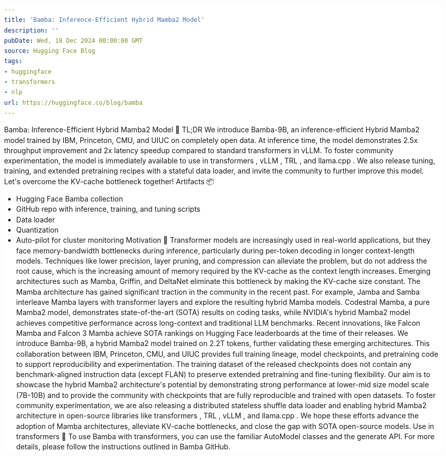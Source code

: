 ```yaml
---
title: 'Bamba: Inference-Efficient Hybrid Mamba2 Model'
description: ''
pubDate: Wed, 18 Dec 2024 00:00:00 GMT
source: Hugging Face Blog
tags:
- huggingface
- transformers
- nlp
url: https://huggingface.co/blog/bamba
---
```


Bamba: Inference-Efficient Hybrid Mamba2 Model 🐍
TL;DR
We introduce Bamba-9B, an inference-efficient Hybrid Mamba2 model trained by IBM, Princeton, CMU, and UIUC on completely open data. At inference time, the model demonstrates 2.5x throughput improvement and 2x latency speedup compared to standard transformers in vLLM. To foster community experimentation, the model is immediately available to use in transformers
, vLLM
, TRL
, and llama.cpp
. We also release tuning, training, and extended pretraining recipes with a stateful data loader, and invite the community to further improve this model. Let's overcome the KV-cache bottleneck together!
Artifacts 📦
- Hugging Face Bamba collection
- GitHub repo with inference, training, and tuning scripts
- Data loader
- Quantization
- Auto-pilot for cluster monitoring
Motivation 🌟
Transformer models are increasingly used in real-world applications, but they face memory-bandwidth bottlenecks during inference, particularly during per-token decoding in longer context-length models. Techniques like lower precision, layer pruning, and compression can alleviate the problem, but do not address the root cause, which is the increasing amount of memory required by the KV-cache as the context length increases. Emerging architectures such as Mamba, Griffin, and DeltaNet eliminate this bottleneck by making the KV-cache size constant. The Mamba architecture has gained significant traction in the community in the recent past. For example, Jamba and Samba interleave Mamba layers with transformer layers and explore the resulting hybrid Mamba models. Codestral Mamba, a pure Mamba2 model, demonstrates state-of-the-art (SOTA) results on coding tasks, while NVIDIA's hybrid Mamba2 model achieves competitive performance across long-context and traditional LLM benchmarks. Recent innovations, like Falcon Mamba and Falcon 3 Mamba achieve SOTA rankings on Hugging Face leaderboards at the time of their releases.
We introduce Bamba-9B, a hybrid Mamba2 model trained on 2.2T tokens, further validating these emerging architectures. This collaboration between IBM, Princeton, CMU, and UIUC provides full training lineage, model checkpoints, and pretraining code to support reproducibility and experimentation. The training dataset of the released checkpoints does not contain any benchmark-aligned instruction data (except FLAN) to preserve extended pretraining and fine-tuning flexibility. Our aim is to showcase the hybrid Mamba2 architecture's potential by demonstrating strong performance at lower-mid size model scale (7B-10B) and to provide the community with checkpoints that are fully reproducible and trained with open datasets.
To foster community experimentation, we are also releasing a distributed stateless shuffle data loader and enabling hybrid Mamba2 architecture in open-source libraries like transformers
, TRL
, vLLM
, and llama.cpp
. We hope these efforts advance the adoption of Mamba architectures, alleviate KV-cache bottlenecks, and close the gap with SOTA open-source models.
Use in transformers 🤗
To use Bamba with transformers, you can use the familiar AutoModel
classes and the generate
API. For more details, please follow the instructions outlined in Bamba GitHub.